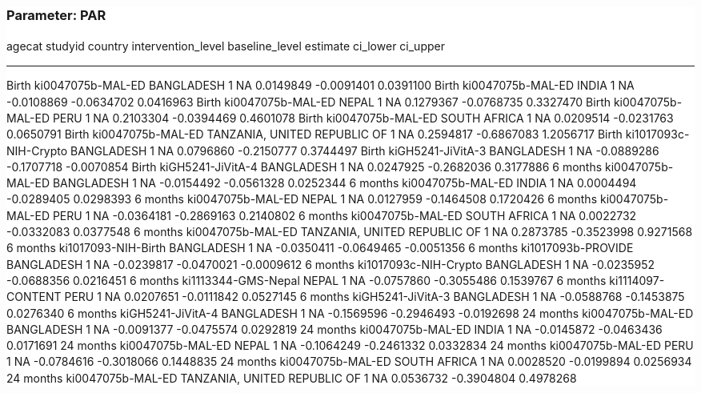 
### Parameter: PAR


agecat      studyid                 country                        intervention_level   baseline_level      estimate     ci_lower     ci_upper
----------  ----------------------  -----------------------------  -------------------  ---------------  -----------  -----------  -----------
Birth       ki0047075b-MAL-ED       BANGLADESH                     1                    NA                 0.0149849   -0.0091401    0.0391100
Birth       ki0047075b-MAL-ED       INDIA                          1                    NA                -0.0108869   -0.0634702    0.0416963
Birth       ki0047075b-MAL-ED       NEPAL                          1                    NA                 0.1279367   -0.0768735    0.3327470
Birth       ki0047075b-MAL-ED       PERU                           1                    NA                 0.2103304   -0.0394469    0.4601078
Birth       ki0047075b-MAL-ED       SOUTH AFRICA                   1                    NA                 0.0209514   -0.0231763    0.0650791
Birth       ki0047075b-MAL-ED       TANZANIA, UNITED REPUBLIC OF   1                    NA                 0.2594817   -0.6867083    1.2056717
Birth       ki1017093c-NIH-Crypto   BANGLADESH                     1                    NA                 0.0796860   -0.2150777    0.3744497
Birth       kiGH5241-JiVitA-3       BANGLADESH                     1                    NA                -0.0889286   -0.1707718   -0.0070854
Birth       kiGH5241-JiVitA-4       BANGLADESH                     1                    NA                 0.0247925   -0.2682036    0.3177886
6 months    ki0047075b-MAL-ED       BANGLADESH                     1                    NA                -0.0154492   -0.0561328    0.0252344
6 months    ki0047075b-MAL-ED       INDIA                          1                    NA                 0.0004494   -0.0289405    0.0298393
6 months    ki0047075b-MAL-ED       NEPAL                          1                    NA                 0.0127959   -0.1464508    0.1720426
6 months    ki0047075b-MAL-ED       PERU                           1                    NA                -0.0364181   -0.2869163    0.2140802
6 months    ki0047075b-MAL-ED       SOUTH AFRICA                   1                    NA                 0.0022732   -0.0332083    0.0377548
6 months    ki0047075b-MAL-ED       TANZANIA, UNITED REPUBLIC OF   1                    NA                 0.2873785   -0.3523998    0.9271568
6 months    ki1017093-NIH-Birth     BANGLADESH                     1                    NA                -0.0350411   -0.0649465   -0.0051356
6 months    ki1017093b-PROVIDE      BANGLADESH                     1                    NA                -0.0239817   -0.0470021   -0.0009612
6 months    ki1017093c-NIH-Crypto   BANGLADESH                     1                    NA                -0.0235952   -0.0688356    0.0216451
6 months    ki1113344-GMS-Nepal     NEPAL                          1                    NA                -0.0757860   -0.3055486    0.1539767
6 months    ki1114097-CONTENT       PERU                           1                    NA                 0.0207651   -0.0111842    0.0527145
6 months    kiGH5241-JiVitA-3       BANGLADESH                     1                    NA                -0.0588768   -0.1453875    0.0276340
6 months    kiGH5241-JiVitA-4       BANGLADESH                     1                    NA                -0.1569596   -0.2946493   -0.0192698
24 months   ki0047075b-MAL-ED       BANGLADESH                     1                    NA                -0.0091377   -0.0475574    0.0292819
24 months   ki0047075b-MAL-ED       INDIA                          1                    NA                -0.0145872   -0.0463436    0.0171691
24 months   ki0047075b-MAL-ED       NEPAL                          1                    NA                -0.1064249   -0.2461332    0.0332834
24 months   ki0047075b-MAL-ED       PERU                           1                    NA                -0.0784616   -0.3018066    0.1448835
24 months   ki0047075b-MAL-ED       SOUTH AFRICA                   1                    NA                 0.0028520   -0.0199894    0.0256934
24 months   ki0047075b-MAL-ED       TANZANIA, UNITED REPUBLIC OF   1                    NA                 0.0536732   -0.3904804    0.4978268